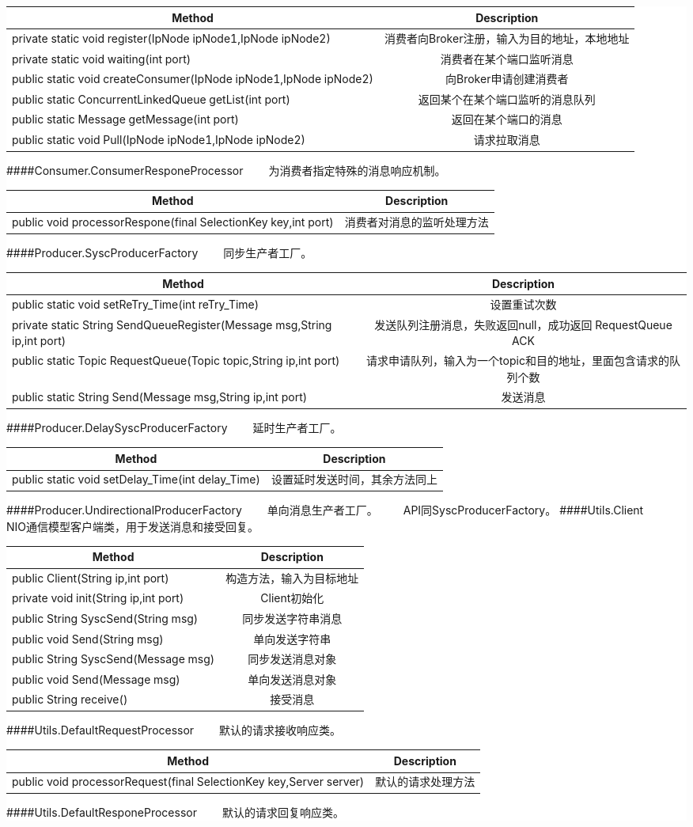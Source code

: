 Method|Description
---|:--:
private static void register(IpNode ipNode1,IpNode ipNode2)|消费者向Broker注册，输入为目的地址，本地地址
private static void waiting(int port)|消费者在某个端口监听消息
public static void createConsumer(IpNode ipNode1,IpNode ipNode2)|向Broker申请创建消费者
public static ConcurrentLinkedQueue<Message> getList(int port)|返回某个在某个端口监听的消息队列
public static Message getMessage(int port)|返回在某个端口的消息
public static void Pull(IpNode ipNode1,IpNode ipNode2)|请求拉取消息
####Consumer.ConsumerResponeProcessor
&emsp;&emsp;为消费者指定特殊的消息响应机制。

Method|Description
---|:--:
public void processorRespone(final SelectionKey key,int port)|消费者对消息的监听处理方法
####Producer.SyscProducerFactory
&emsp;&emsp;同步生产者工厂。

Method|Description
---|:--:
public static void setReTry_Time(int reTry_Time)|设置重试次数
private static String SendQueueRegister(Message msg,String ip,int port)|发送队列注册消息，失败返回null，成功返回 RequestQueue ACK
public static Topic RequestQueue(Topic topic,String ip,int port)|请求申请队列，输入为一个topic和目的地址，里面包含请求的队列个数
public static String Send(Message msg,String ip,int port)|发送消息
####Producer.DelaySyscProducerFactory
&emsp;&emsp;延时生产者工厂。

Method|Description
---|:--:
public static void setDelay_Time(int delay_Time)|设置延时发送时间，其余方法同上
####Producer.UndirectionalProducerFactory
&emsp;&emsp;单向消息生产者工厂。
&emsp;&emsp;API同SyscProducerFactory。
####Utils.Client
&emsp;&emsp;NIO通信模型客户端类，用于发送消息和接受回复。

Method|Description
---|:--:
public Client(String ip,int port)|构造方法，输入为目标地址
private void init(String ip,int port)|Client初始化
public String SyscSend(String msg)|同步发送字符串消息
public void Send(String msg)|单向发送字符串
public String SyscSend(Message msg)|同步发送消息对象
public void Send(Message msg)|单向发送消息对象
public String receive()|接受消息
####Utils.DefaultRequestProcessor
&emsp;&emsp;默认的请求接收响应类。

Method|Description
---|:--:
public void processorRequest(final SelectionKey key,Server server)|默认的请求处理方法
####Utils.DefaultResponeProcessor
&emsp;&emsp;默认的请求回复响应类。

